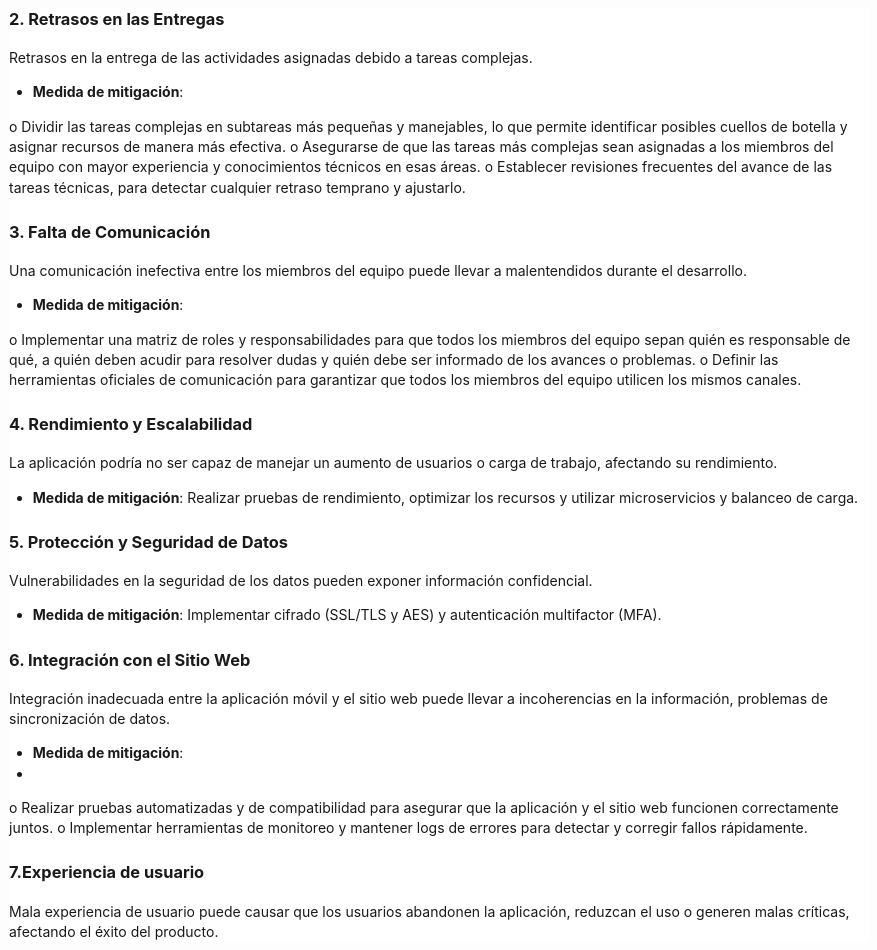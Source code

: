 
### 2. Retrasos en las Entregas
Retrasos en la entrega de las actividades asignadas debido a tareas complejas.

- **Medida de mitigación**:
  
o	Dividir las tareas complejas en subtareas más pequeñas y manejables, lo que permite identificar posibles cuellos de botella y asignar recursos de manera más efectiva.
o	Asegurarse de que las tareas más complejas sean asignadas a los miembros del equipo con mayor experiencia y conocimientos técnicos en esas áreas.
o	Establecer revisiones frecuentes del avance de las tareas técnicas, para detectar cualquier retraso temprano y ajustarlo.


### 3. Falta de Comunicación
Una comunicación inefectiva entre los miembros del equipo puede llevar a malentendidos durante el desarrollo.

- **Medida de mitigación**:

o	Implementar una matriz de roles y responsabilidades para que todos los miembros del equipo sepan quién es responsable de qué, a quién deben acudir para resolver dudas y quién debe ser informado de los avances o problemas.
o	Definir las herramientas oficiales de comunicación para garantizar que todos los miembros del equipo utilicen los mismos canales.


### 4. Rendimiento y Escalabilidad
La aplicación podría no ser capaz de manejar un aumento de usuarios o carga de trabajo, afectando su rendimiento.

- **Medida de mitigación**: Realizar pruebas de rendimiento, optimizar los recursos y utilizar microservicios y balanceo de carga.

### 5. Protección y Seguridad de Datos
Vulnerabilidades en la seguridad de los datos pueden exponer información confidencial.

- **Medida de mitigación**: Implementar cifrado (SSL/TLS y AES) y autenticación multifactor (MFA).
  
### 6. Integración con el Sitio Web
Integración inadecuada entre la aplicación móvil y el sitio web puede llevar a incoherencias en la información, problemas de sincronización de datos.

- **Medida de mitigación**:
- 
o	Realizar pruebas automatizadas y de compatibilidad para asegurar que la aplicación y el sitio web funcionen correctamente juntos.
o	Implementar herramientas de monitoreo y mantener logs de errores para detectar y corregir fallos rápidamente.





### 7.Experiencia de usuario
Mala experiencia de usuario puede causar que los usuarios abandonen la aplicación, reduzcan el uso o generen malas críticas, afectando el éxito del producto.

